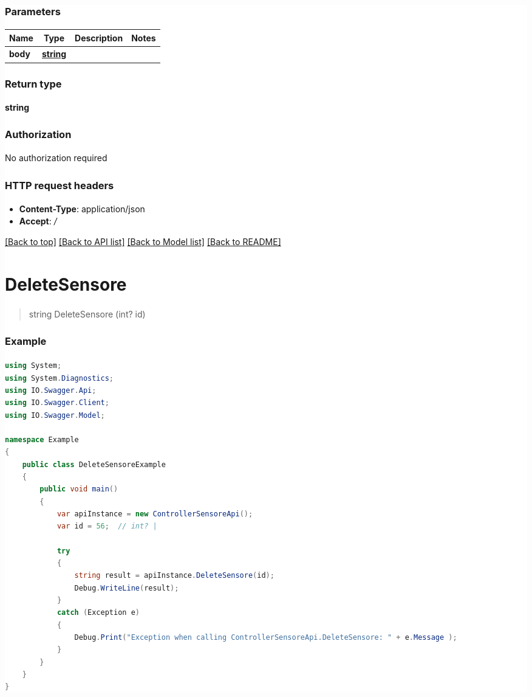 ### Parameters

Name | Type | Description  | Notes
------------- | ------------- | ------------- | -------------
 **body** | [**string**](string.md)|  | 

### Return type

**string**

### Authorization

No authorization required

### HTTP request headers

 - **Content-Type**: application/json
 - **Accept**: */*

[[Back to top]](#) [[Back to API list]](../README.md#documentation-for-api-endpoints) [[Back to Model list]](../README.md#documentation-for-models) [[Back to README]](../README.md)
<a name="deletesensore"></a>
# **DeleteSensore**
> string DeleteSensore (int? id)



### Example
```csharp
using System;
using System.Diagnostics;
using IO.Swagger.Api;
using IO.Swagger.Client;
using IO.Swagger.Model;

namespace Example
{
    public class DeleteSensoreExample
    {
        public void main()
        {
            var apiInstance = new ControllerSensoreApi();
            var id = 56;  // int? | 

            try
            {
                string result = apiInstance.DeleteSensore(id);
                Debug.WriteLine(result);
            }
            catch (Exception e)
            {
                Debug.Print("Exception when calling ControllerSensoreApi.DeleteSensore: " + e.Message );
            }
        }
    }
}
```
